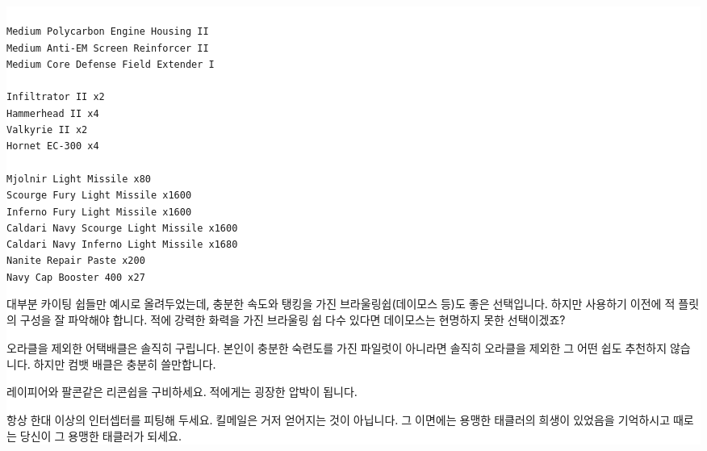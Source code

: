 ```text

Medium Polycarbon Engine Housing II
Medium Anti-EM Screen Reinforcer II
Medium Core Defense Field Extender I

Infiltrator II x2
Hammerhead II x4
Valkyrie II x2
Hornet EC-300 x4

Mjolnir Light Missile x80
Scourge Fury Light Missile x1600
Inferno Fury Light Missile x1600
Caldari Navy Scourge Light Missile x1600
Caldari Navy Inferno Light Missile x1680
Nanite Repair Paste x200
Navy Cap Booster 400 x27
```

대부분 카이팅 쉽들만 예시로 올려두었는데, 충분한 속도와 탱킹을 가진 브라울링쉽\(데이모스 등\)도 좋은 선택입니다. 하지만 사용하기 이전에 적 플릿의 구성을 잘 파악해야 합니다. 적에 강력한 화력을 가진 브라울링 쉽 다수 있다면 데이모스는 현명하지 못한 선택이겠죠?

오라클을 제외한 어택배클은 솔직히 구립니다. 본인이 충분한 숙련도를 가진 파일럿이 아니라면 솔직히 오라클을 제외한 그 어떤 쉽도 추천하지 않습니다. 하지만 컴뱃 배클은 충분히 쓸만합니다.

레이피어와 팔콘같은 리콘쉽을 구비하세요. 적에게는 굉장한 압박이 됩니다.

항상 한대 이상의 인터셉터를 피팅해 두세요. 킬메일은 거저 얻어지는 것이 아닙니다. 그 이면에는 용맹한 태클러의 희생이 있었음을 기억하시고 때로는 당신이 그 용맹한 태클러가 되세요.


